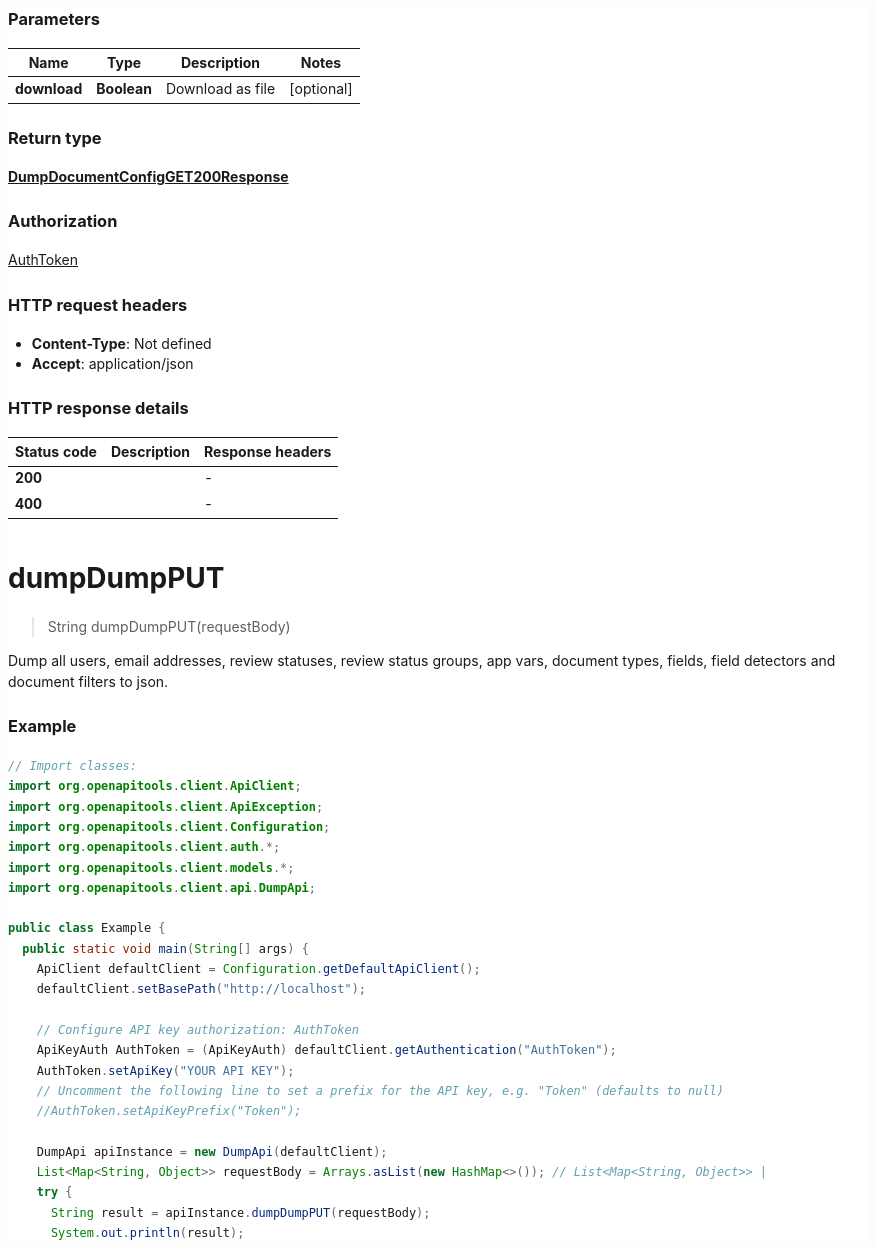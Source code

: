 ### Parameters

| Name | Type | Description  | Notes |
|------------- | ------------- | ------------- | -------------|
| **download** | **Boolean**| Download as file | [optional] |

### Return type

[**DumpDocumentConfigGET200Response**](DumpDocumentConfigGET200Response.md)

### Authorization

[AuthToken](../README.md#AuthToken)

### HTTP request headers

 - **Content-Type**: Not defined
 - **Accept**: application/json

### HTTP response details
| Status code | Description | Response headers |
|-------------|-------------|------------------|
| **200** |  |  -  |
| **400** |  |  -  |

<a name="dumpDumpPUT"></a>
# **dumpDumpPUT**
> String dumpDumpPUT(requestBody)



Dump all users, email addresses, review statuses, review status groups, app vars, document types, fields, field detectors and document filters to json.

### Example
```java
// Import classes:
import org.openapitools.client.ApiClient;
import org.openapitools.client.ApiException;
import org.openapitools.client.Configuration;
import org.openapitools.client.auth.*;
import org.openapitools.client.models.*;
import org.openapitools.client.api.DumpApi;

public class Example {
  public static void main(String[] args) {
    ApiClient defaultClient = Configuration.getDefaultApiClient();
    defaultClient.setBasePath("http://localhost");
    
    // Configure API key authorization: AuthToken
    ApiKeyAuth AuthToken = (ApiKeyAuth) defaultClient.getAuthentication("AuthToken");
    AuthToken.setApiKey("YOUR API KEY");
    // Uncomment the following line to set a prefix for the API key, e.g. "Token" (defaults to null)
    //AuthToken.setApiKeyPrefix("Token");

    DumpApi apiInstance = new DumpApi(defaultClient);
    List<Map<String, Object>> requestBody = Arrays.asList(new HashMap<>()); // List<Map<String, Object>> | 
    try {
      String result = apiInstance.dumpDumpPUT(requestBody);
      System.out.println(result);
```